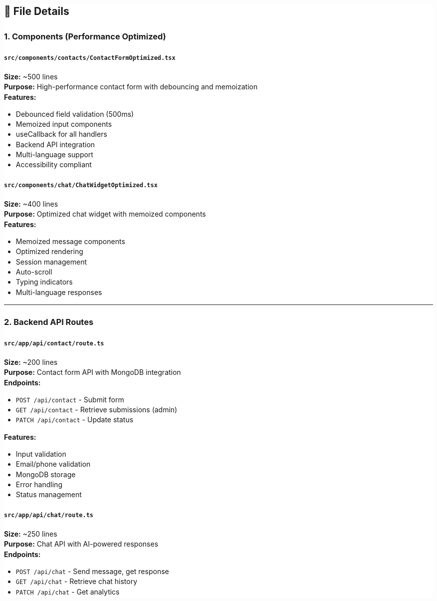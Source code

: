 

## 📄 File Details

### 1. Components (Performance Optimized)

#### `src/components/contacts/ContactFormOptimized.tsx`
**Size:** ~500 lines  
**Purpose:** High-performance contact form with debouncing and memoization  
**Features:**
- Debounced field validation (500ms)
- Memoized input components
- useCallback for all handlers
- Backend API integration
- Multi-language support
- Accessibility compliant

#### `src/components/chat/ChatWidgetOptimized.tsx`
**Size:** ~400 lines  
**Purpose:** Optimized chat widget with memoized components  
**Features:**
- Memoized message components
- Optimized rendering
- Session management
- Auto-scroll
- Typing indicators
- Multi-language responses

---

### 2. Backend API Routes

#### `src/app/api/contact/route.ts`
**Size:** ~200 lines  
**Purpose:** Contact form API with MongoDB integration  
**Endpoints:**
- `POST /api/contact` - Submit form
- `GET /api/contact` - Retrieve submissions (admin)
- `PATCH /api/contact` - Update status

**Features:**
- Input validation
- Email/phone validation
- MongoDB storage
- Error handling
- Status management

#### `src/app/api/chat/route.ts`
**Size:** ~250 lines  
**Purpose:** Chat API with AI-powered responses  
**Endpoints:**
- `POST /api/chat` - Send message, get response
- `GET /api/chat` - Retrieve chat history
- `PATCH /api/chat` - Get analytics
